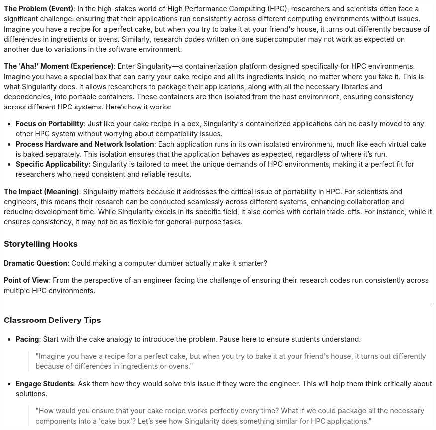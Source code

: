 
**The Problem (Event)**:
In the high-stakes world of High Performance Computing (HPC), researchers and scientists often face a significant challenge: ensuring that their applications run consistently across different computing environments without issues. Imagine you have a recipe for a perfect cake, but when you try to bake it at your friend's house, it turns out differently because of differences in ingredients or ovens. Similarly, research codes written on one supercomputer may not work as expected on another due to variations in the software environment.

**The 'Aha!' Moment (Experience)**:
Enter Singularity—a containerization platform designed specifically for HPC environments. Imagine you have a special box that can carry your cake recipe and all its ingredients inside, no matter where you take it. This is what Singularity does. It allows researchers to package their applications, along with all the necessary libraries and dependencies, into portable containers. These containers are then isolated from the host environment, ensuring consistency across different HPC systems. Here’s how it works:

- **Focus on Portability**: Just like your cake recipe in a box, Singularity's containerized applications can be easily moved to any other HPC system without worrying about compatibility issues.
- **Process Hardware and Network Isolation**: Each application runs in its own isolated environment, much like each virtual cake is baked separately. This isolation ensures that the application behaves as expected, regardless of where it’s run.
- **Specific Applicability**: Singularity is tailored to meet the unique demands of HPC environments, making it a perfect fit for researchers who need consistent and reliable results.

**The Impact (Meaning)**:
Singularity matters because it addresses the critical issue of portability in HPC. For scientists and engineers, this means their research can be conducted seamlessly across different systems, enhancing collaboration and reducing development time. While Singularity excels in its specific field, it also comes with certain trade-offs. For instance, while it ensures consistency, it may not be as flexible for general-purpose tasks.

### Storytelling Hooks

**Dramatic Question**: Could making a computer dumber actually make it smarter?

**Point of View**: From the perspective of an engineer facing the challenge of ensuring their research codes run consistently across multiple HPC environments.

---

### Classroom Delivery Tips

- **Pacing**: Start with the cake analogy to introduce the problem. Pause here to ensure students understand.
  
  > "Imagine you have a recipe for a perfect cake, but when you try to bake it at your friend's house, it turns out differently because of differences in ingredients or ovens."

- **Engage Students**: Ask them how they would solve this issue if they were the engineer. This will help them think critically about solutions.

  > "How would you ensure that your cake recipe works perfectly every time? What if we could package all the necessary components into a 'cake box'? Let’s see how Singularity does something similar for HPC applications."
